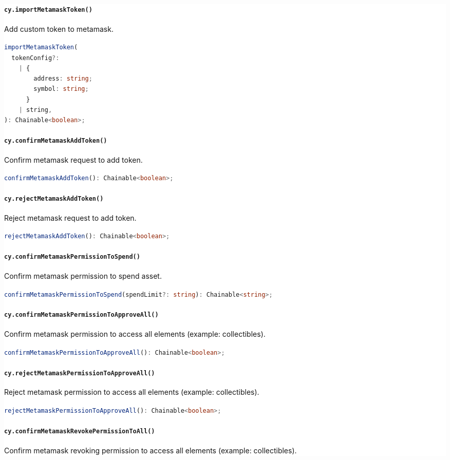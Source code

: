 #### `cy.importMetamaskToken()`

Add custom token to metamask.

```ts
importMetamaskToken(
  tokenConfig?:
    | {
        address: string;
        symbol: string;
      }
    | string,
): Chainable<boolean>;
```

#### `cy.confirmMetamaskAddToken()`

Confirm metamask request to add token.

```ts
confirmMetamaskAddToken(): Chainable<boolean>;
```

#### `cy.rejectMetamaskAddToken()`

Reject metamask request to add token.

```ts
rejectMetamaskAddToken(): Chainable<boolean>;
```

#### `cy.confirmMetamaskPermissionToSpend()`

Confirm metamask permission to spend asset.

```ts
confirmMetamaskPermissionToSpend(spendLimit?: string): Chainable<string>;
```

#### `cy.confirmMetamaskPermissionToApproveAll()`

Confirm metamask permission to access all elements (example: collectibles).

```ts
confirmMetamaskPermissionToApproveAll(): Chainable<boolean>;
```

#### `cy.rejectMetamaskPermissionToApproveAll()`

Reject metamask permission to access all elements (example: collectibles).

```ts
rejectMetamaskPermissionToApproveAll(): Chainable<boolean>;
```

#### `cy.confirmMetamaskRevokePermissionToAll()`

Confirm metamask revoking permission to access all elements (example:
collectibles).
